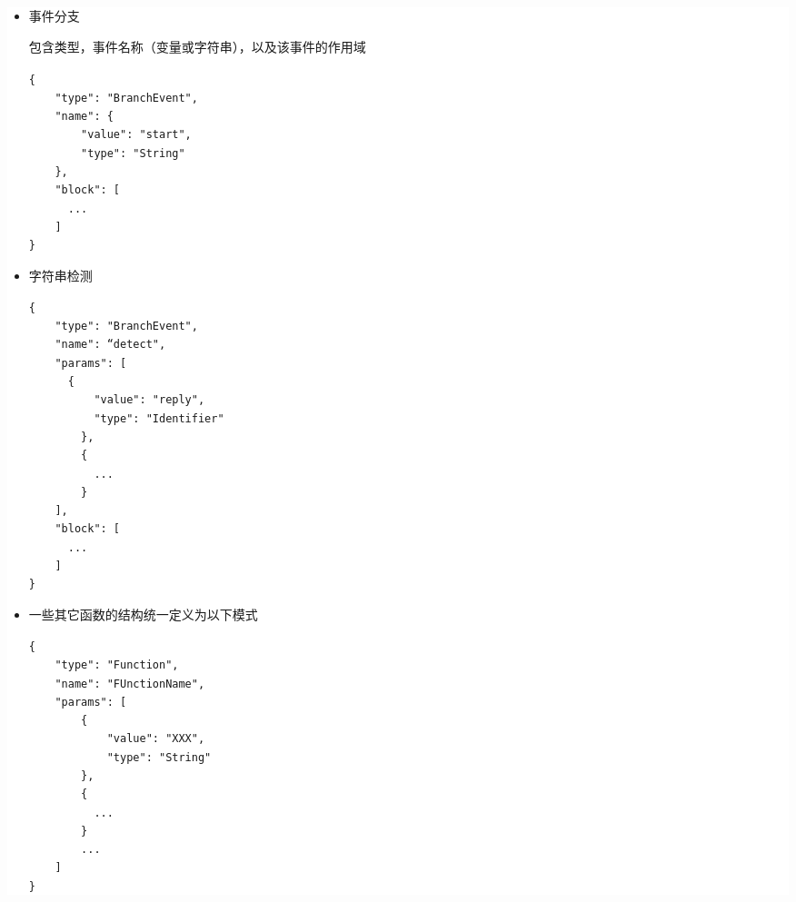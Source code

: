 - 事件分支

  包含类型，事件名称（变量或字符串），以及该事件的作用域

  ```
  {
      "type": "BranchEvent",
      "name": {
          "value": "start",
          "type": "String"
      },
      "block": [
      	...
      ]
  }
  ```

- 字符串检测

  ```
  {
      "type": "BranchEvent",
      "name": “detect",
      "params": [
      	{
          	"value": "reply",
          	"type": "Identifier"
          },
          {
          	...
          }
      ],
      "block": [
      	...
      ]
  }
  ```

- 一些其它函数的结构统一定义为以下模式

  ```
  {
      "type": "Function",
      "name": "FUnctionName",
      "params": [
          {
              "value": "XXX",
              "type": "String"
          },
          {
          	...
          }
          ...
      ]
  }
  ```
